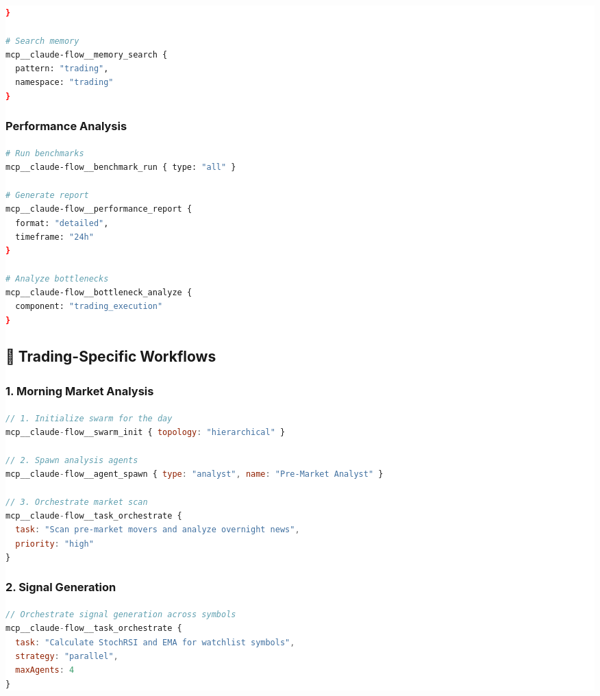 ```bash
}

# Search memory
mcp__claude-flow__memory_search {
  pattern: "trading",
  namespace: "trading"
}
```

### Performance Analysis
```bash
# Run benchmarks
mcp__claude-flow__benchmark_run { type: "all" }

# Generate report
mcp__claude-flow__performance_report {
  format: "detailed",
  timeframe: "24h"
}

# Analyze bottlenecks
mcp__claude-flow__bottleneck_analyze {
  component: "trading_execution"
}
```

## 🎯 Trading-Specific Workflows

### 1. Morning Market Analysis
```javascript
// 1. Initialize swarm for the day
mcp__claude-flow__swarm_init { topology: "hierarchical" }

// 2. Spawn analysis agents
mcp__claude-flow__agent_spawn { type: "analyst", name: "Pre-Market Analyst" }

// 3. Orchestrate market scan
mcp__claude-flow__task_orchestrate {
  task: "Scan pre-market movers and analyze overnight news",
  priority: "high"
}
```

### 2. Signal Generation
```javascript
// Orchestrate signal generation across symbols
mcp__claude-flow__task_orchestrate {
  task: "Calculate StochRSI and EMA for watchlist symbols",
  strategy: "parallel",
  maxAgents: 4
}
```
